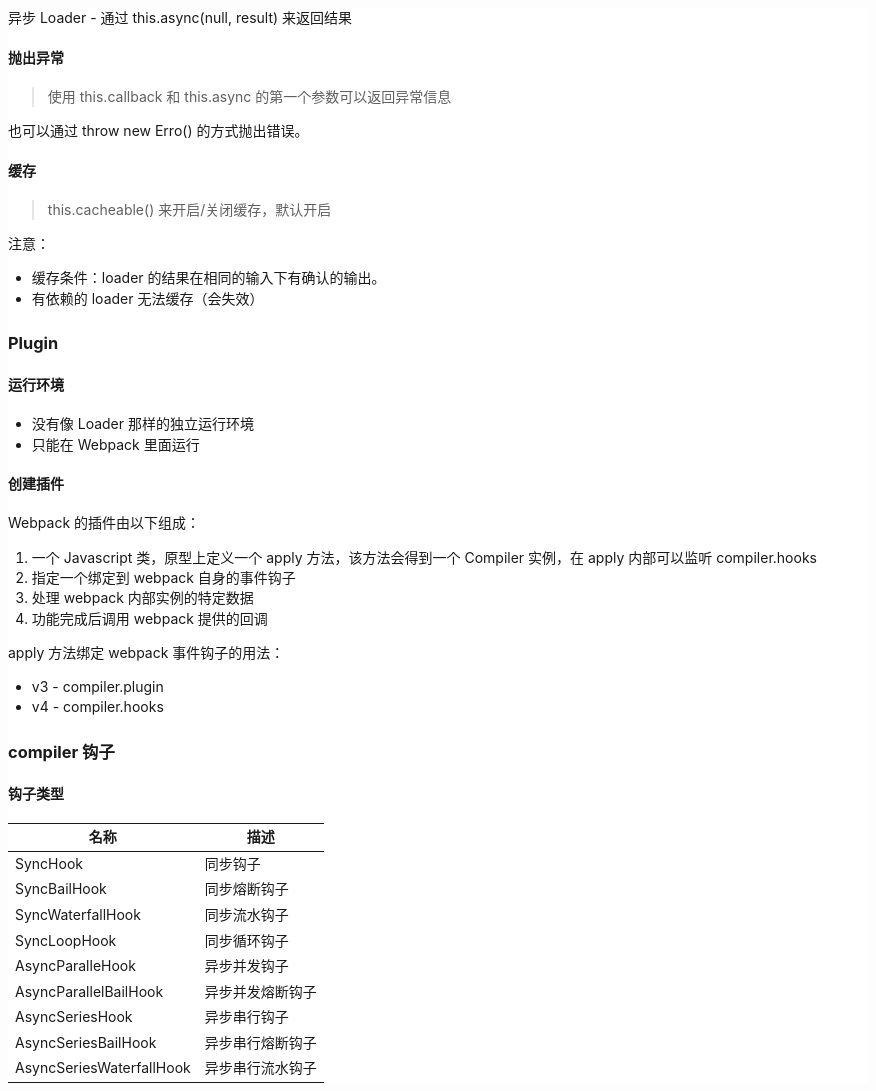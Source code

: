 异步 Loader - 通过 this.async(null, result) 来返回结果

#### 抛出异常

> 使用 this.callback 和 this.async 的第一个参数可以返回异常信息

也可以通过 throw new Erro() 的方式抛出错误。

#### 缓存

> this.cacheable() 来开启/关闭缓存，默认开启

注意：

- 缓存条件：loader 的结果在相同的输入下有确认的输出。
- 有依赖的 loader 无法缓存（会失效）

### Plugin

#### 运行环境

- 没有像 Loader 那样的独立运行环境
- 只能在 Webpack 里面运行

#### 创建插件

Webpack 的插件由以下组成：

1. 一个 Javascript 类，原型上定义一个 apply 方法，该方法会得到一个 Compiler 实例，在 apply 内部可以监听 compiler.hooks
2. 指定一个绑定到 webpack 自身的事件钩子
3. 处理 webpack 内部实例的特定数据
4. 功能完成后调用 webpack 提供的回调

apply 方法绑定 webpack 事件钩子的用法：

- v3 - compiler.plugin
- v4 - compiler.hooks



### compiler 钩子

#### 钩子类型

| 名称                     | 描述             |
| ------------------------ | ---------------- |
| SyncHook                 | 同步钩子         |
| SyncBailHook             | 同步熔断钩子     |
| SyncWaterfallHook        | 同步流水钩子     |
| SyncLoopHook             | 同步循环钩子     |
| AsyncParalleHook         | 异步并发钩子     |
| AsyncParallelBailHook    | 异步并发熔断钩子 |
| AsyncSeriesHook          | 异步串行钩子     |
| AsyncSeriesBailHook      | 异步串行熔断钩子 |
| AsyncSeriesWaterfallHook | 异步串行流水钩子 |
